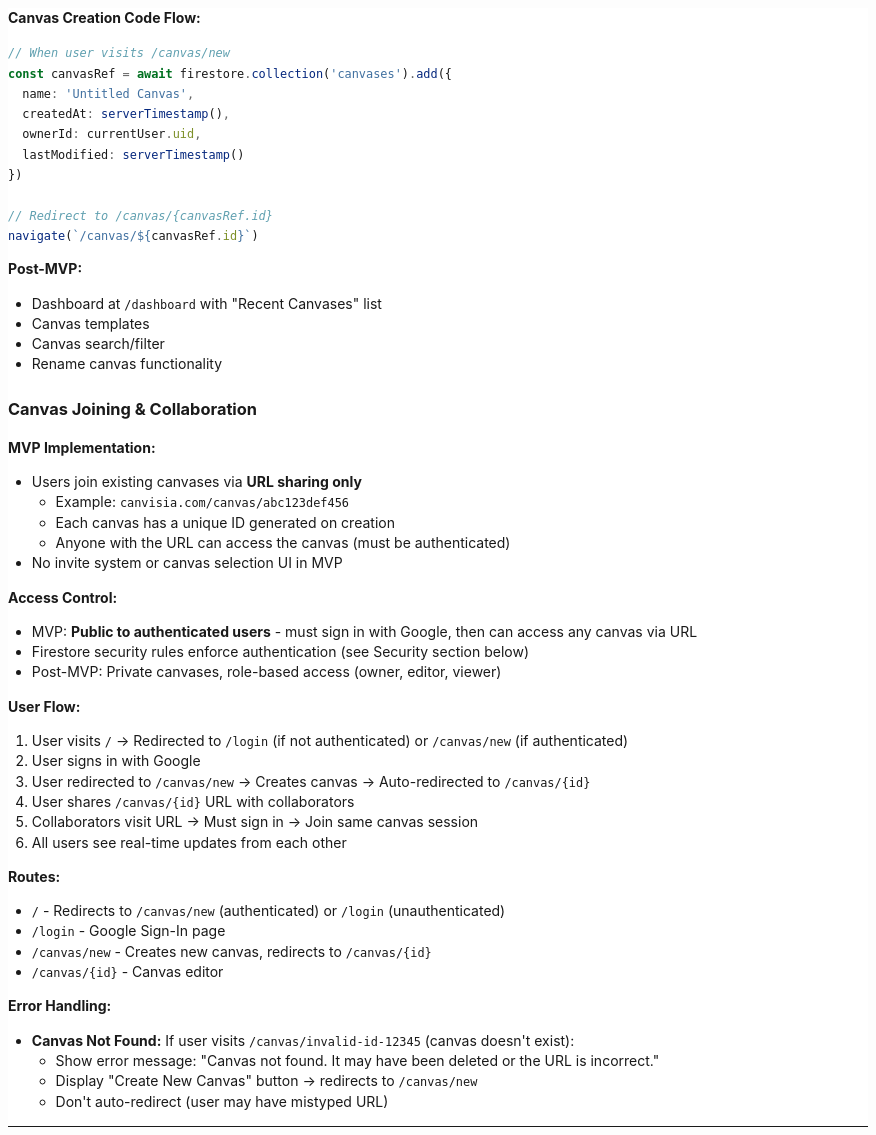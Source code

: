 **Canvas Creation Code Flow:**
```typescript
// When user visits /canvas/new
const canvasRef = await firestore.collection('canvases').add({
  name: 'Untitled Canvas',
  createdAt: serverTimestamp(),
  ownerId: currentUser.uid,
  lastModified: serverTimestamp()
})

// Redirect to /canvas/{canvasRef.id}
navigate(`/canvas/${canvasRef.id}`)
```

**Post-MVP:**
- Dashboard at `/dashboard` with "Recent Canvases" list
- Canvas templates
- Canvas search/filter
- Rename canvas functionality

### Canvas Joining & Collaboration
**MVP Implementation:**
- Users join existing canvases via **URL sharing only**
  - Example: `canvisia.com/canvas/abc123def456`
  - Each canvas has a unique ID generated on creation
  - Anyone with the URL can access the canvas (must be authenticated)
- No invite system or canvas selection UI in MVP

**Access Control:**
- MVP: **Public to authenticated users** - must sign in with Google, then can access any canvas via URL
- Firestore security rules enforce authentication (see Security section below)
- Post-MVP: Private canvases, role-based access (owner, editor, viewer)

**User Flow:**
1. User visits `/` → Redirected to `/login` (if not authenticated) or `/canvas/new` (if authenticated)
2. User signs in with Google
3. User redirected to `/canvas/new` → Creates canvas → Auto-redirected to `/canvas/{id}`
4. User shares `/canvas/{id}` URL with collaborators
5. Collaborators visit URL → Must sign in → Join same canvas session
6. All users see real-time updates from each other

**Routes:**
- `/` - Redirects to `/canvas/new` (authenticated) or `/login` (unauthenticated)
- `/login` - Google Sign-In page
- `/canvas/new` - Creates new canvas, redirects to `/canvas/{id}`
- `/canvas/{id}` - Canvas editor

**Error Handling:**
- **Canvas Not Found:** If user visits `/canvas/invalid-id-12345` (canvas doesn't exist):
  - Show error message: "Canvas not found. It may have been deleted or the URL is incorrect."
  - Display "Create New Canvas" button → redirects to `/canvas/new`
  - Don't auto-redirect (user may have mistyped URL)

---